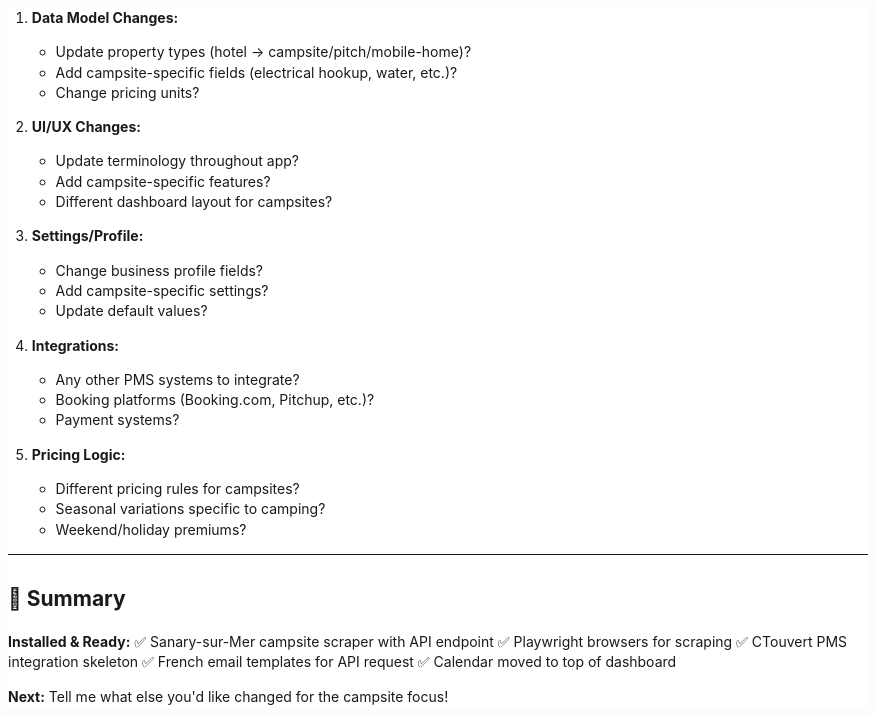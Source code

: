 1. **Data Model Changes:**
   - Update property types (hotel → campsite/pitch/mobile-home)?
   - Add campsite-specific fields (electrical hookup, water, etc.)?
   - Change pricing units?

2. **UI/UX Changes:**
   - Update terminology throughout app?
   - Add campsite-specific features?
   - Different dashboard layout for campsites?

3. **Settings/Profile:**
   - Change business profile fields?
   - Add campsite-specific settings?
   - Update default values?

4. **Integrations:**
   - Any other PMS systems to integrate?
   - Booking platforms (Booking.com, Pitchup, etc.)?
   - Payment systems?

5. **Pricing Logic:**
   - Different pricing rules for campsites?
   - Seasonal variations specific to camping?
   - Weekend/holiday premiums?

---

## 🎉 Summary

**Installed & Ready:**
✅ Sanary-sur-Mer campsite scraper with API endpoint
✅ Playwright browsers for scraping
✅ CTouvert PMS integration skeleton
✅ French email templates for API request
✅ Calendar moved to top of dashboard

**Next:** Tell me what else you'd like changed for the campsite focus!
